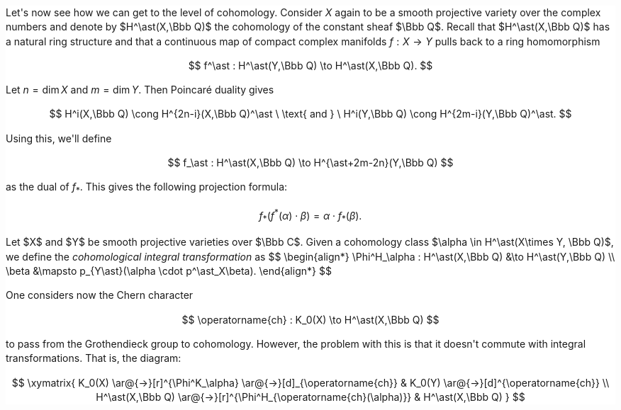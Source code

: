 
Let's now see how we can get to the level of cohomology. Consider $X$ again to be a smooth projective variety over the complex numbers and denote by $H^\ast(X,\Bbb Q)$ the cohomology of the constant sheaf $\Bbb Q$. Recall that $H^\ast(X,\Bbb Q)$ has a natural ring structure and that a continuous map of compact complex manifolds $f : X \to Y$ pulls back to a ring homomorphism

$$
f^\ast : H^\ast(Y,\Bbb Q) \to H^\ast(X,\Bbb Q).
$$

Let $n = \dim X$ and $m = \dim Y$. Then Poincaré duality gives

$$
H^i(X,\Bbb Q) \cong H^{2n-i}(X,\Bbb Q)^\ast \ \text{ and } \ H^i(Y,\Bbb Q) \cong H^{2m-i}(Y,\Bbb Q)^\ast.
$$

Using this, we'll define

$$
f_\ast : H^\ast(X,\Bbb Q) \to H^{\ast+2m-2n}(Y,\Bbb Q)
$$

as the dual of $f_\ast$. This gives the following projection formula:

$$
f_\ast(f^\ast(\alpha) \cdot \beta) = \alpha \cdot f_\ast(\beta).
$$

<div class="definition">
Let $X$ and $Y$ be smooth projective varieties over $\Bbb C$. Given a cohomology class $\alpha \in H^\ast(X\times Y, \Bbb Q)$, we define the <i>cohomological integral transformation</i> as 
$$
\begin{align*}
\Phi^H_\alpha : H^\ast(X,\Bbb Q) &\to H^\ast(Y,\Bbb Q) \\
\beta &\mapsto p_{Y\ast}(\alpha \cdot p^\ast_X\beta).
\end{align*}
$$
</div>

One considers now the Chern character 

$$
\operatorname{ch} : K_0(X) \to H^\ast(X,\Bbb Q)
$$

to pass from the Grothendieck group to cohomology. However, the problem with this is that it doesn't commute with integral transformations. That is, the diagram:

$$
\xymatrix{
K_0(X) \ar@{->}[r]^{\Phi^K_\alpha} \ar@{->}[d]_{\operatorname{ch}} & K_0(Y) \ar@{->}[d]^{\operatorname{ch}} \\
H^\ast(X,\Bbb Q) \ar@{->}[r]^{\Phi^H_{\operatorname{ch}(\alpha)}} & H^\ast(X,\Bbb Q)
}
$$


[^1]: I think A. Căldăraru has some papers regarding this.
[^2]: Of type $(p,p)$.